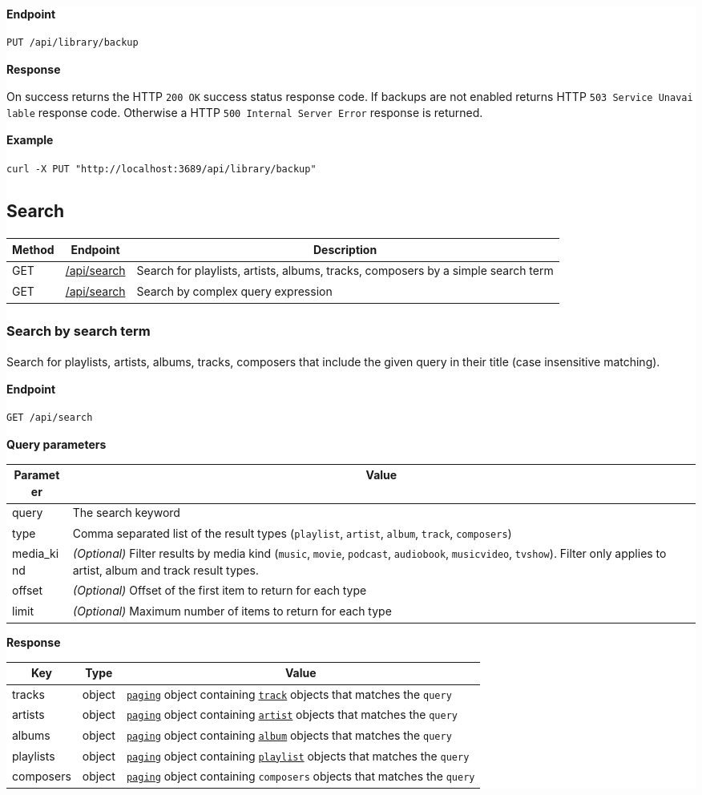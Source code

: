 **Endpoint**

```http
PUT /api/library/backup
```

**Response**

On success returns the HTTP `200 OK` success status response code.
If backups are not enabled returns HTTP `503 Service Unavailable` response code.
Otherwise a HTTP `500 Internal Server Error` response is returned.

**Example**

```shell
curl -X PUT "http://localhost:3689/api/library/backup"
```

## Search

| Method    | Endpoint                                                    | Description                          |
| --------- | ----------------------------------------------------------- | ------------------------------------ |
| GET       | [/api/search](#search-by-search-term)                       | Search for playlists, artists, albums, tracks, composers by a simple search term |
| GET       | [/api/search](#search-by-query-language)                    | Search by complex query expression   |



### Search by search term

Search for playlists, artists, albums, tracks, composers that include the given query in their title (case insensitive matching).

**Endpoint**

```http
GET /api/search
```

**Query parameters**

| Parameter       | Value                                                       |
| --------------- | ----------------------------------------------------------- |
| query           | The search keyword                                          |
| type            | Comma separated list of the result types (`playlist`, `artist`, `album`, `track`, `composers`) |
| media_kind      | *(Optional)* Filter results by media kind (`music`, `movie`, `podcast`, `audiobook`, `musicvideo`, `tvshow`). Filter only applies to artist, album and track result types. |
| offset          | *(Optional)* Offset of the first item to return for each type |
| limit           | *(Optional)* Maximum number of items to return for each type  |

**Response**

| Key             | Type     | Value                                     |
| --------------- | -------- | ----------------------------------------- |
| tracks          | object   | [`paging`](#paging-object) object containing [`track`](#track-object) objects that matches the `query` |
| artists         | object   | [`paging`](#paging-object) object containing [`artist`](#artist-object) objects that matches the `query` |
| albums          | object   | [`paging`](#paging-object) object containing [`album`](#album-object) objects that matches the `query` |
| playlists       | object   | [`paging`](#paging-object) object containing [`playlist`](#playlist-object) objects that matches the `query` |
| composers       | object   | [`paging`](#paging-object) object containing `composers` objects that matches the `query` |
